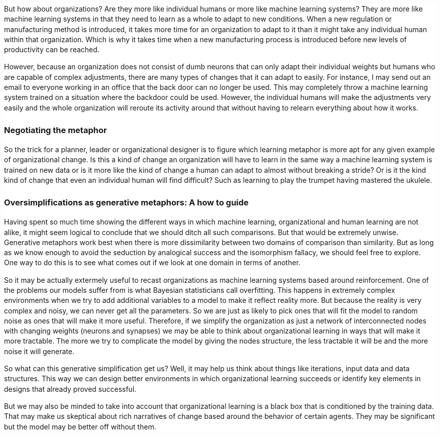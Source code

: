But how about organizations? Are they more like individual humans or more like machine learning systems? They are more like machine learning systems in that they need to learn as a whole to adapt to new conditions. When a new regulation or manufacturing method is introduced, it takes more time for an organization to adapt to it than it might take any individual human within that organization. Which is why it takes time when a new manufacturing process is introduced before new levels of productivity can be reached.

However, because an organization does not consist of dumb neurons that can only adapt their individual weights but humans who are capable of complex adjustments, there are many types of changes that it can adapt to easily. For instance, I may send out an email to everyone working in an office that the back door can no longer be used. This may completely throw a machine learning system trained on a situation where the backdoor could be used. However, the individual humans will make the adjustments very easily and the whole organization will reroute its activity around that without having to relearn everything about how it works.

### Negotiating the metaphor

So the trick for a planner, leader or organizational designer is to figure which learning metaphor is more apt for any given example of organizational change. Is this a kind of change an organization will have to learn in the same way a machine learning system is trained on new data or is it more like the kind of change a human can adapt to almost without breaking a stride? Or is it the kind kind of change that even an individual human will find difficult? Such as learning to play the trumpet having mastered the ukulele.

### Oversimplifications as generative metaphors: A how to guide

Having spent so much time showing the different ways in which machine learning, organizational and human learning are not alike, it might seem logical to conclude that we should ditch all such comparisons. But that would be extremely unwise. Generative metaphors work best when there is more dissimilarity between two domains of comparison than similarity. But as long as we know enough to avoid the seduction by analogical success and the isomorphism fallacy, we should feel free to explore. One way to do this is to see what comes out if we look at one domain in terms of another.

So it may be actually extermely useful to recast organizations as machine learning systems based around reinforcement. One of the problems our models suffer from is what Bayesian statisticians call overfitting. This happens in extremely complex environments when we try to add additional variables to a model to make it reflect reality more. But because the reality is very complex and noisy, we can never get all the parameters. So we are just as likely to pick ones that will fit the model to random noise as ones that will make it more useful. Therefore, if we simplify the organization as just a network of interconnected nodes with changing weights (neurons and synapses) we may be able to think about organizational learning in ways that will make it more tractable. The more we try to complicate the model by giving the nodes structure, the less tractable it will be and the more noise it will generate.

So what can this generative simplification get us? Well, it may help us think about things like iterations, input data and data structures. This way we can design better environments in which organizational learning succeeds or identify key elements in designs that already proved successful.

But we may also be minded to take into account that organizational learning is a black box that is conditioned by the training data. That may make us skeptical about rich narratives of change based around the behavior of certain agents. They may be significant but the model may be better off without them.
